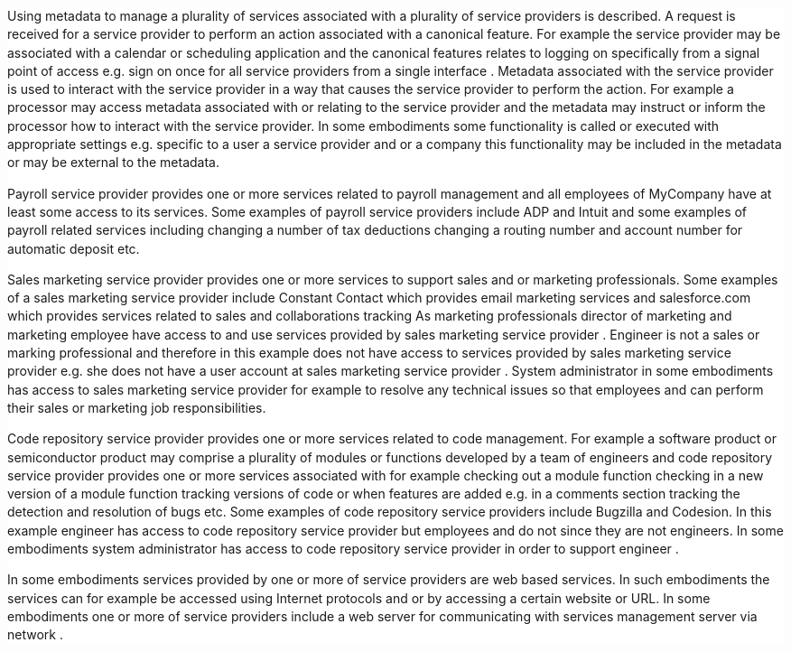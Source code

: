 Using metadata to manage a plurality of services associated with a plurality of service providers is described. A request is received for a service provider to perform an action associated with a canonical feature. For example the service provider may be associated with a calendar or scheduling application and the canonical features relates to logging on specifically from a signal point of access e.g. sign on once for all service providers from a single interface . Metadata associated with the service provider is used to interact with the service provider in a way that causes the service provider to perform the action. For example a processor may access metadata associated with or relating to the service provider and the metadata may instruct or inform the processor how to interact with the service provider. In some embodiments some functionality is called or executed with appropriate settings e.g. specific to a user a service provider and or a company this functionality may be included in the metadata or may be external to the metadata.

Payroll service provider provides one or more services related to payroll management and all employees of MyCompany have at least some access to its services. Some examples of payroll service providers include ADP and Intuit and some examples of payroll related services including changing a number of tax deductions changing a routing number and account number for automatic deposit etc.

Sales marketing service provider provides one or more services to support sales and or marketing professionals. Some examples of a sales marketing service provider include Constant Contact which provides email marketing services and salesforce.com which provides services related to sales and collaborations tracking As marketing professionals director of marketing and marketing employee have access to and use services provided by sales marketing service provider . Engineer is not a sales or marking professional and therefore in this example does not have access to services provided by sales marketing service provider e.g. she does not have a user account at sales marketing service provider . System administrator in some embodiments has access to sales marketing service provider for example to resolve any technical issues so that employees and can perform their sales or marketing job responsibilities.

Code repository service provider provides one or more services related to code management. For example a software product or semiconductor product may comprise a plurality of modules or functions developed by a team of engineers and code repository service provider provides one or more services associated with for example checking out a module function checking in a new version of a module function tracking versions of code or when features are added e.g. in a comments section tracking the detection and resolution of bugs etc. Some examples of code repository service providers include Bugzilla and Codesion. In this example engineer has access to code repository service provider but employees and do not since they are not engineers. In some embodiments system administrator has access to code repository service provider in order to support engineer .

In some embodiments services provided by one or more of service providers are web based services. In such embodiments the services can for example be accessed using Internet protocols and or by accessing a certain website or URL. In some embodiments one or more of service providers include a web server for communicating with services management server via network .
